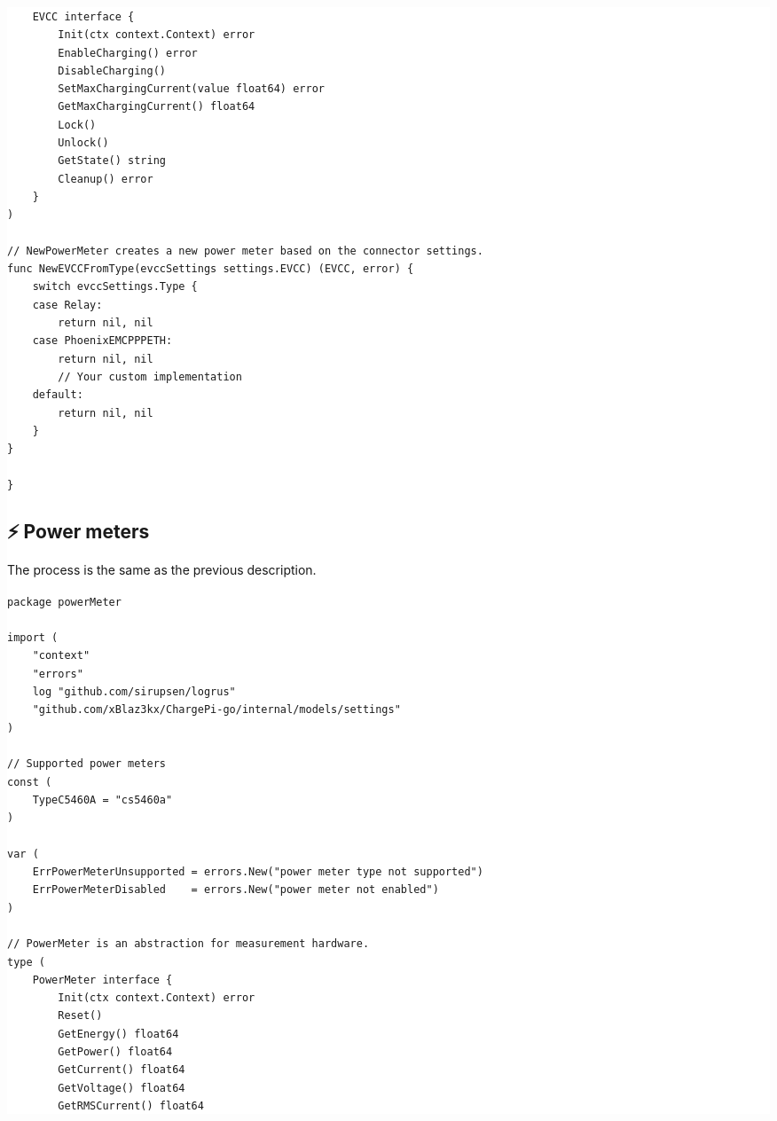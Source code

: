 ```golang
	EVCC interface {
		Init(ctx context.Context) error
		EnableCharging() error
		DisableCharging()
		SetMaxChargingCurrent(value float64) error
		GetMaxChargingCurrent() float64
		Lock()
		Unlock()
		GetState() string
		Cleanup() error
	}
)

// NewPowerMeter creates a new power meter based on the connector settings.
func NewEVCCFromType(evccSettings settings.EVCC) (EVCC, error) {
	switch evccSettings.Type {
	case Relay:
		return nil, nil
	case PhoenixEMCPPPETH:
		return nil, nil
		// Your custom implementation
	default:
		return nil, nil
	}
}

}
```

## ⚡ Power meters

The process is the same as the previous description.

```golang
package powerMeter

import (
	"context"
	"errors"
	log "github.com/sirupsen/logrus"
	"github.com/xBlaz3kx/ChargePi-go/internal/models/settings"
)

// Supported power meters
const (
	TypeC5460A = "cs5460a"
)

var (
	ErrPowerMeterUnsupported = errors.New("power meter type not supported")
	ErrPowerMeterDisabled    = errors.New("power meter not enabled")
)

// PowerMeter is an abstraction for measurement hardware.
type (
	PowerMeter interface {
		Init(ctx context.Context) error
		Reset()
		GetEnergy() float64
		GetPower() float64
		GetCurrent() float64
		GetVoltage() float64
		GetRMSCurrent() float64
```
